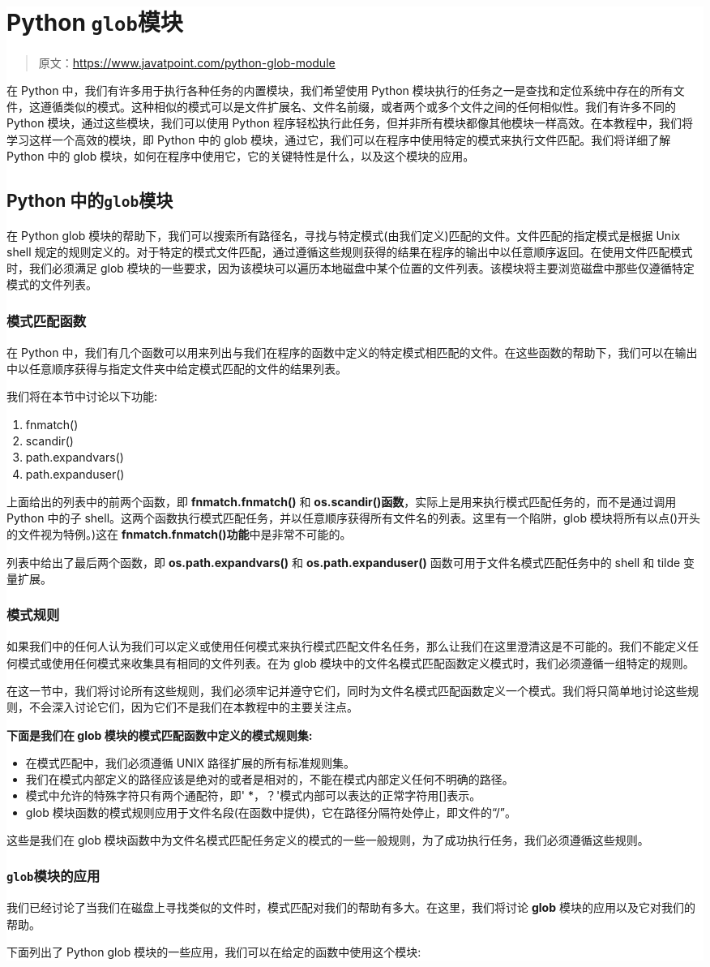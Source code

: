 # Python `glob`模块

> 原文：<https://www.javatpoint.com/python-glob-module>

在 Python 中，我们有许多用于执行各种任务的内置模块，我们希望使用 Python 模块执行的任务之一是查找和定位系统中存在的所有文件，这遵循类似的模式。这种相似的模式可以是文件扩展名、文件名前缀，或者两个或多个文件之间的任何相似性。我们有许多不同的 Python 模块，通过这些模块，我们可以使用 Python 程序轻松执行此任务，但并非所有模块都像其他模块一样高效。在本教程中，我们将学习这样一个高效的模块，即 Python 中的 glob 模块，通过它，我们可以在程序中使用特定的模式来执行文件匹配。我们将详细了解 Python 中的 glob 模块，如何在程序中使用它，它的关键特性是什么，以及这个模块的应用。

## Python 中的`glob`模块

在 Python glob 模块的帮助下，我们可以搜索所有路径名，寻找与特定模式(由我们定义)匹配的文件。文件匹配的指定模式是根据 Unix shell 规定的规则定义的。对于特定的模式文件匹配，通过遵循这些规则获得的结果在程序的输出中以任意顺序返回。在使用文件匹配模式时，我们必须满足 glob 模块的一些要求，因为该模块可以遍历本地磁盘中某个位置的文件列表。该模块将主要浏览磁盘中那些仅遵循特定模式的文件列表。

### 模式匹配函数

在 Python 中，我们有几个函数可以用来列出与我们在程序的函数中定义的特定模式相匹配的文件。在这些函数的帮助下，我们可以在输出中以任意顺序获得与指定文件夹中给定模式匹配的文件的结果列表。

我们将在本节中讨论以下功能:

1.  fnmatch()
2.  scandir()
3.  path.expandvars()
4.  path.expanduser()

上面给出的列表中的前两个函数，即 **fnmatch.fnmatch()** 和 **os.scandir()函数**，实际上是用来执行模式匹配任务的，而不是通过调用 Python 中的子 shell。这两个函数执行模式匹配任务，并以任意顺序获得所有文件名的列表。这里有一个陷阱，glob 模块将所有以点()开头的文件视为特例。)这在 **fnmatch.fnmatch()功能**中是非常不可能的。

列表中给出了最后两个函数，即 **os.path.expandvars()** 和 **os.path.expanduser()** 函数可用于文件名模式匹配任务中的 shell 和 tilde 变量扩展。

### 模式规则

如果我们中的任何人认为我们可以定义或使用任何模式来执行模式匹配文件名任务，那么让我们在这里澄清这是不可能的。我们不能定义任何模式或使用任何模式来收集具有相同的文件列表。在为 glob 模块中的文件名模式匹配函数定义模式时，我们必须遵循一组特定的规则。

在这一节中，我们将讨论所有这些规则，我们必须牢记并遵守它们，同时为文件名模式匹配函数定义一个模式。我们将只简单地讨论这些规则，不会深入讨论它们，因为它们不是我们在本教程中的主要关注点。

**下面是我们在 glob 模块的模式匹配函数中定义的模式规则集:**

*   在模式匹配中，我们必须遵循 UNIX 路径扩展的所有标准规则集。
*   我们在模式内部定义的路径应该是绝对的或者是相对的，不能在模式内部定义任何不明确的路径。
*   模式中允许的特殊字符只有两个通配符，即' *，？'模式内部可以表达的正常字符用[]表示。
*   glob 模块函数的模式规则应用于文件名段(在函数中提供)，它在路径分隔符处停止，即文件的“/”。

这些是我们在 glob 模块函数中为文件名模式匹配任务定义的模式的一些一般规则，为了成功执行任务，我们必须遵循这些规则。

### `glob`模块的应用

我们已经讨论了当我们在磁盘上寻找类似的文件时，模式匹配对我们的帮助有多大。在这里，我们将讨论 **glob** 模块的应用以及它对我们的帮助。

下面列出了 Python glob 模块的一些应用，我们可以在给定的函数中使用这个模块:
